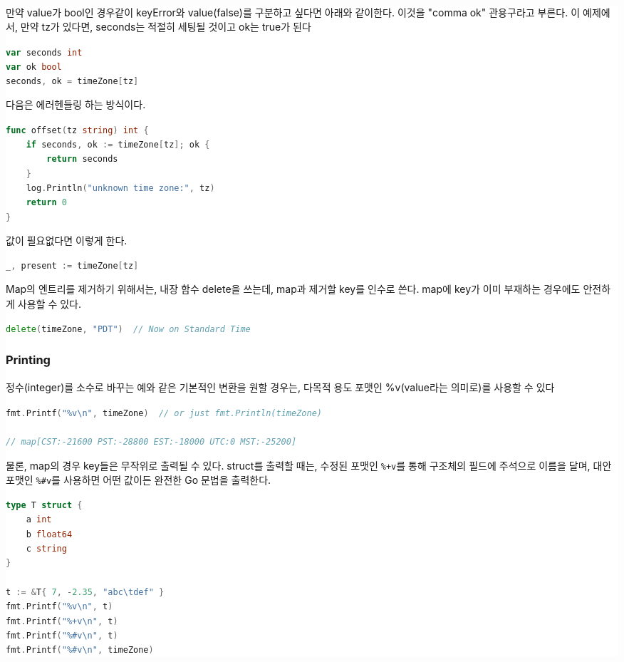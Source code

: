 만약 value가 bool인 경우같이 keyError와 value(false)를 구분하고 싶다면 아래와 같이한다. 이것을 "comma ok" 관용구라고 부른다. 이 예제에서, 만약 tz가 있다면, seconds는 적절히 세팅될 것이고 ok는 true가 된다

```go
var seconds int
var ok bool
seconds, ok = timeZone[tz]
```

다음은 에러헨들링 하는 방식이다.

```go
func offset(tz string) int {
    if seconds, ok := timeZone[tz]; ok {
        return seconds
    }
    log.Println("unknown time zone:", tz)
    return 0
}
```

값이 필요없다면 이렇게 한다.

```go
_, present := timeZone[tz]
```

Map의 엔트리를 제거하기 위해서는, 내장 함수 delete을 쓰는데, map과 제거할 key를 인수로 쓴다. map에 key가 이미 부재하는 경우에도 안전하게 사용할 수 있다.

```go
delete(timeZone, "PDT")  // Now on Standard Time
```

### Printing

정수(integer)를 소수로 바꾸는 예와 같은 기본적인 변환을 원할 경우는, 다목적 용도 포맷인 %v(value라는 의미로)를 사용할 수 있다

```go
fmt.Printf("%v\n", timeZone)  // or just fmt.Println(timeZone)

// map[CST:-21600 PST:-28800 EST:-18000 UTC:0 MST:-25200]
```

물론, map의 경우 key들은 무작위로 출력될 수 있다. struct를 출력할 때는, 수정된 포맷인 `%+v`를 통해 구조체의 필드에 주석으로 이름을 달며, 대안 포맷인 `%#v`를 사용하면 어떤 값이든 완전한 Go 문법을 출력한다.

```go
type T struct {
    a int
    b float64
    c string
}

t := &T{ 7, -2.35, "abc\tdef" }
fmt.Printf("%v\n", t)
fmt.Printf("%+v\n", t)
fmt.Printf("%#v\n", t)
fmt.Printf("%#v\n", timeZone)
```
